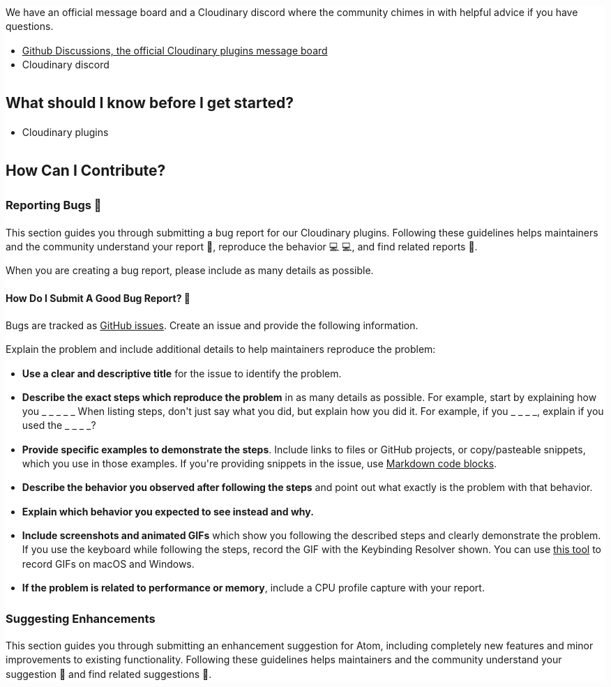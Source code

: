 We have an official message board and a Cloudinary discord where the community chimes in with helpful advice if you have questions.

* [Github Discussions, the official Cloudinary plugins message board](https://github.com/cloudinary-devs/gatsby-transformer-cloudinary/discussions)
* Cloudinary discord


## What should I know before I get started?

* Cloudinary plugins


## How Can I Contribute?

### Reporting Bugs 🐛

This section guides you through submitting a bug report for our Cloudinary plugins. Following these guidelines helps maintainers and the community understand your report 📝, reproduce the behavior 💻 💻, and find related reports 🔎.

When you are creating a bug report, please include as many details as possible.

#### How Do I Submit A Good Bug Report? 🐛

Bugs are tracked as [GitHub issues](https://github.com/cloudinary-devs/gatsby-transformer-cloudinary/issues). Create an issue and provide the following information.

Explain the problem and include additional details to help maintainers reproduce the problem:

* **Use a clear and descriptive title** for the issue to identify the problem.
* **Describe the exact steps which reproduce the problem** in as many details as possible. For example, start by explaining how you _ _ _ _ _ When listing steps, don't just say what you did, but explain how you did it. For example, if you _ _ _ _, explain if you used the  _ _ _ _?
* **Provide specific examples to demonstrate the steps**. Include links to files or GitHub projects, or copy/pasteable snippets, which you use in those examples. If you're providing snippets in the issue, use [Markdown code blocks](https://docs.github.com/en/get-started/writing-on-github/working-with-advanced-formatting/creating-and-highlighting-code-blocks).
* **Describe the behavior you observed after following the steps** and point out what exactly is the problem with that behavior.
* **Explain which behavior you expected to see instead and why.**
* **Include screenshots and animated GIFs** which show you following the described steps and clearly demonstrate the problem. If you use the keyboard while following the steps, record the GIF with the Keybinding Resolver shown. You can use [this tool](https://www.cockos.com/licecap/) to record GIFs on macOS and Windows.

* **If the problem is related to performance or memory**, include a CPU profile capture with your report.




### Suggesting Enhancements

This section guides you through submitting an enhancement suggestion for Atom, including completely new features and minor improvements to existing functionality. Following these guidelines helps maintainers and the community understand your suggestion 📝 and find related suggestions 🔎.
